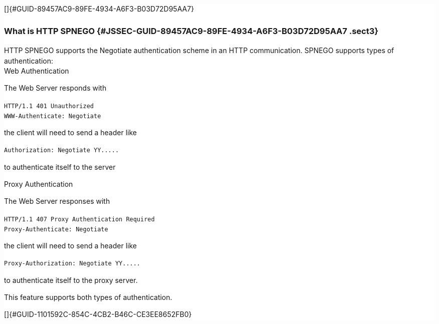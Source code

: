 <div>
</div>
<div class="sect3">
[]{#GUID-89457AC9-89FE-4934-A6F3-B03D72D95AA7}

### What is HTTP SPNEGO {#JSSEC-GUID-89457AC9-89FE-4934-A6F3-B03D72D95AA7 .sect3}

<div>
HTTP SPNEGO supports the Negotiate authentication scheme in an HTTP
communication. SPNEGO supports types of authentication:

<div class="section">
Web Authentication

The Web Server responds with

</div>


``` {.oac_no_warn dir="ltr"}
HTTP/1.1 401 Unauthorized
WWW-Authenticate: Negotiate
```

the client will need to send a header like

``` {.oac_no_warn dir="ltr"}
Authorization: Negotiate YY.....
```

to authenticate itself to the server

<div class="section">
Proxy Authentication

The Web Server responses with

</div>


``` {.oac_no_warn dir="ltr"}
HTTP/1.1 407 Proxy Authentication Required
Proxy-Authenticate: Negotiate
```

the client will need to send a header like

``` {.oac_no_warn dir="ltr"}
Proxy-Authorization: Negotiate YY.....
```

to authenticate itself to the proxy server.

This feature supports both types of authentication.

</div>
</div>
<div class="sect3">
[]{#GUID-1101592C-854C-4CB2-B46C-CE3EE8652FB0}
